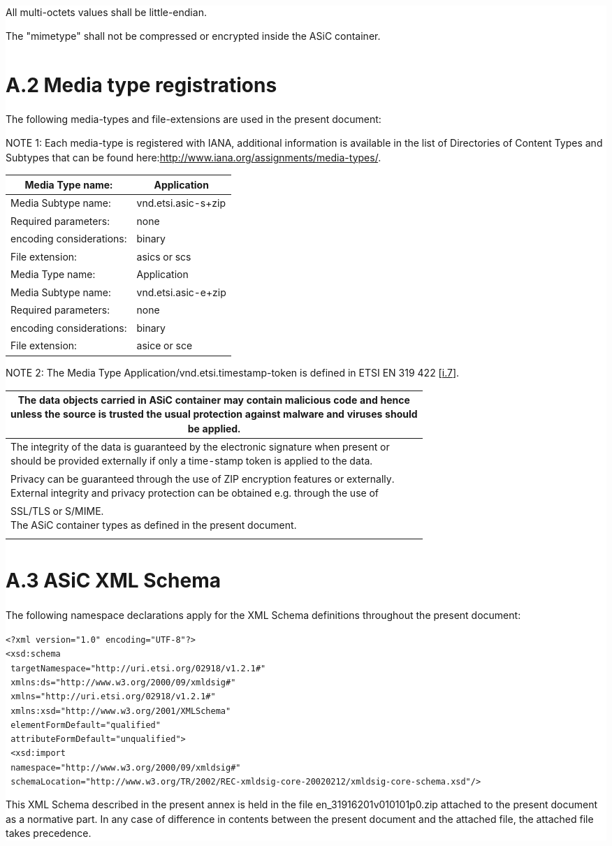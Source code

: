 All multi-octets values shall be little-endian.

The "mimetype" shall not be compressed or encrypted inside the ASiC container.

# A.2 Media type registrations

The following media-types and file-extensions are used in the present document:

NOTE 1: Each media-type is registered with IANA, additional information is available in the list of Directories of Content Types and Subtypes that can be found here:<http://www.iana.org/assignments/media-types/>.

| Media Type name:         | Application         |
|--------------------------|---------------------|
| Media Subtype name:      | vnd.etsi.asic-s+zip |
| Required parameters:     | none                |
| encoding considerations: | binary              |
| File extension:          | asics or scs        |
| Media Type name:         | Application         |
| Media Subtype name:      | vnd.etsi.asic-e+zip |
| Required parameters:     | none                |
| encoding considerations: | binary              |
| File extension:          | asice or sce        |

NOTE 2: The Media Type Application/vnd.etsi.timestamp-token is defined in ETSI EN 319 422 [[i.7](#page-7-0)].

| The data objects carried in ASiC container may contain malicious code and hence<br>unless the source is trusted the usual protection against malware and viruses should<br>be applied. |
|----------------------------------------------------------------------------------------------------------------------------------------------------------------------------------------|
| The integrity of the data is guaranteed by the electronic signature when present or<br>should be provided externally if only a time-stamp token is applied to the data.                |
| Privacy can be guaranteed through the use of ZIP encryption features or externally.<br>External integrity and privacy protection can be obtained e.g. through the use of               |
| SSL/TLS or S/MIME.<br>The ASiC container types as defined in the present document.                                                                                                     |
|                                                                                                                                                                                        |

# <span id="page-25-0"></span>A.3 ASiC XML Schema

The following namespace declarations apply for the XML Schema definitions throughout the present document:

```
<?xml version="1.0" encoding="UTF-8"?> 
<xsd:schema 
 targetNamespace="http://uri.etsi.org/02918/v1.2.1#" 
 xmlns:ds="http://www.w3.org/2000/09/xmldsig#" 
 xmlns="http://uri.etsi.org/02918/v1.2.1#" 
 xmlns:xsd="http://www.w3.org/2001/XMLSchema" 
 elementFormDefault="qualified" 
 attributeFormDefault="unqualified"> 
 <xsd:import 
 namespace="http://www.w3.org/2000/09/xmldsig#" 
 schemaLocation="http://www.w3.org/TR/2002/REC-xmldsig-core-20020212/xmldsig-core-schema.xsd"/>
```
This XML Schema described in the present annex is held in the file en\_31916201v010101p0.zip attached to the present document as a normative part. In any case of difference in contents between the present document and the attached file, the attached file takes precedence.
